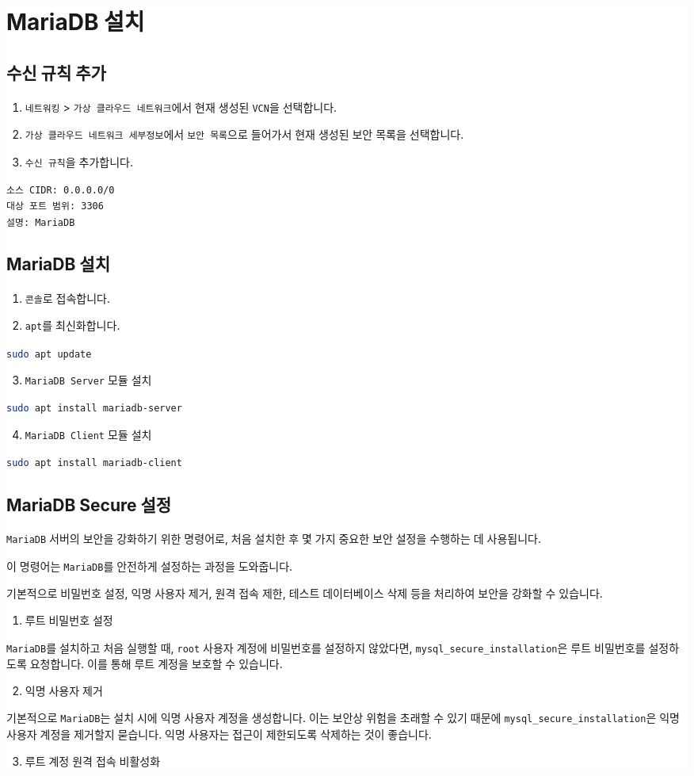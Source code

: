 # MariaDB 설치

## 수신 규칙 추가

1. `네트워킹` > `가상 클라우드 네트워크`에서 현재 생성된 `VCN`을 선택합니다.

2. `가상 클라우드 네트워크 세부정보`에서 `보안 목록`으로 들어가서 현재 생성된 보안 목록을 선택합니다.

3. `수신 규칙`을 추가합니다.

```sh
소스 CIDR: 0.0.0.0/0
대상 포트 범위: 3306
설명: MariaDB
```

## MariaDB 설치

1. `콘솔`로 접속합니다.

2. `apt`를 최신화합니다.

```sh
sudo apt update
```

3. `MariaDB Server` 모듈 설치

```sh
sudo apt install mariadb-server
```

4. `MariaDB Client` 모듈 설치

```sh
sudo apt install mariadb-client
```

## MariaDB Secure 설정

`MariaDB` 서버의 보안을 강화하기 위한 명령어로, 처음 설치한 후 몇 가지 중요한 보안 설정을 수행하는 데 사용됩니다.

이 명령어는 `MariaDB`를 안전하게 설정하는 과정을 도와줍니다.

기본적으로 비밀번호 설정, 익명 사용자 제거, 원격 접속 제한, 테스트 데이터베이스 삭제 등을 처리하여 보안을 강화할 수 있습니다.

1. 루트 비밀번호 설정

`MariaDB`를 설치하고 처음 실행할 때, `root` 사용자 계정에 비밀번호를 설정하지 않았다면, `mysql_secure_installation`은 루트 비밀번호를 설정하도록 요청합니다. 이를 통해 루트 계정을 보호할 수 있습니다.

2. 익명 사용자 제거

기본적으로 `MariaDB`는 설치 시에 익명 사용자 계정을 생성합니다. 이는 보안상 위험을 초래할 수 있기 때문에 `mysql_secure_installation`은 익명 사용자 계정을 제거할지 묻습니다. 익명 사용자는 접근이 제한되도록 삭제하는 것이 좋습니다.

3. 루트 계정 원격 접속 비활성화
